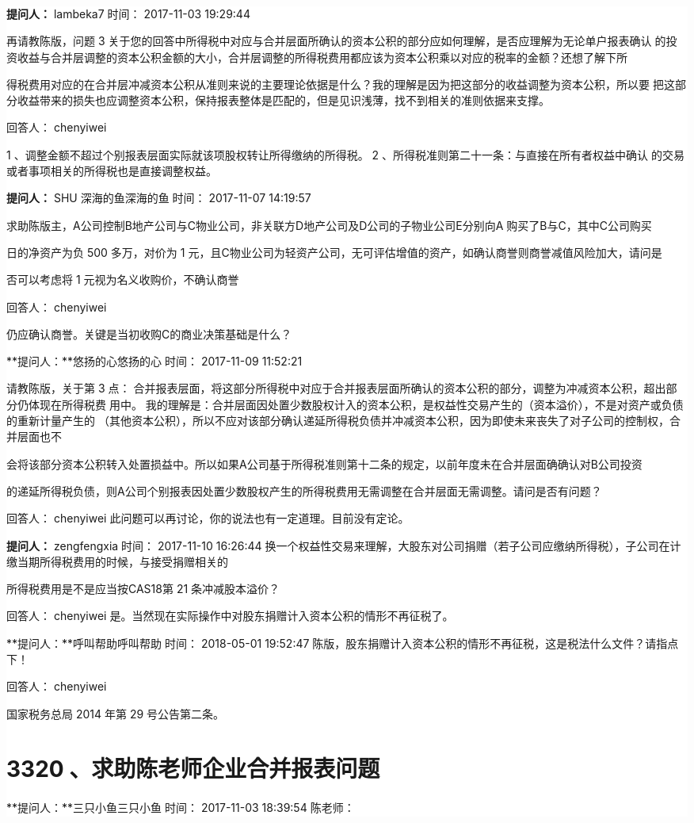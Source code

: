 **提问人：** lambeka7 时间： 2017-11-03 19:29:44

再请教陈版，问题 3 关于您的回答中所得税中对应与合并层面所确认的资本公积的部分应如何理解，是否应理解为无论单户报表确认
的投资收益与合并层调整的资本公积金额的大小，合并层调整的所得税费用都应该为资本公积乘以对应的税率的金额？还想了解下所

得税费用对应的在合并层冲减资本公积从准则来说的主要理论依据是什么？我的理解是因为把这部分的收益调整为资本公积，所以要
把这部分收益带来的损失也应调整资本公积，保持报表整体是匹配的，但是见识浅薄，找不到相关的准则依据来支撑。

回答人： chenyiwei

1 、调整金额不超过个别报表层面实际就该项股权转让所得缴纳的所得税。 2 、所得税准则第二十一条：与直接在所有者权益中确认
的交易或者事项相关的所得税也是直接调整权益。

**提问人：** SHU 深海的鱼深海的鱼 时间： 2017-11-07 14:19:57

求助陈版主，A公司控制B地产公司与C物业公司，非关联方D地产公司及D公司的子物业公司E分别向A 购买了B与C，其中C公司购买

日的净资产为负 500 多万，对价为 1 元，且C物业公司为轻资产公司，无可评估增值的资产，如确认商誉则商誉减值风险加大，请问是

否可以考虑将 1 元视为名义收购价，不确认商誉

回答人： chenyiwei

仍应确认商誉。关键是当初收购C的商业决策基础是什么？

**提问人：**悠扬的心悠扬的心 时间： 2017-11-09 11:52:21

请教陈版，关于第 3 点：
合并报表层面，将这部分所得税中对应于合并报表层面所确认的资本公积的部分，调整为冲减资本公积，超出部分仍体现在所得税费
用中。
我的理解是：合并层面因处置少数股权计入的资本公积，是权益性交易产生的（资本溢价），不是对资产或负债的重新计量产生的
（其他资本公积），所以不应对该部分确认递延所得税负债并冲减资本公积，因为即使未来丧失了对子公司的控制权，合并层面也不

会将该部分资本公积转入处置损益中。所以如果A公司基于所得税准则第十二条的规定，以前年度未在合并层面确确认对B公司投资

的递延所得税负债，则A公司个别报表因处置少数股权产生的所得税费用无需调整在合并层面无需调整。请问是否有问题？

回答人： chenyiwei
此问题可以再讨论，你的说法也有一定道理。目前没有定论。

**提问人：** zengfengxia 时间： 2017-11-10 16:26:44
换一个权益性交易来理解，大股东对公司捐赠（若子公司应缴纳所得税），子公司在计缴当期所得税费用的时候，与接受捐赠相关的

所得税费用是不是应当按CAS18第 21 条冲减股本溢价？

回答人： chenyiwei
是。当然现在实际操作中对股东捐赠计入资本公积的情形不再征税了。

**提问人：**呼叫帮助呼叫帮助 时间： 2018-05-01 19:52:47
陈版，股东捐赠计入资本公积的情形不再征税，这是税法什么文件？请指点下！

回答人： chenyiwei

国家税务总局 2014 年第 29 号公告第二条。

# 3320 、求助陈老师企业合并报表问题

**提问人：**三只小鱼三只小鱼 时间： 2017-11-03 18:39:54
陈老师：
